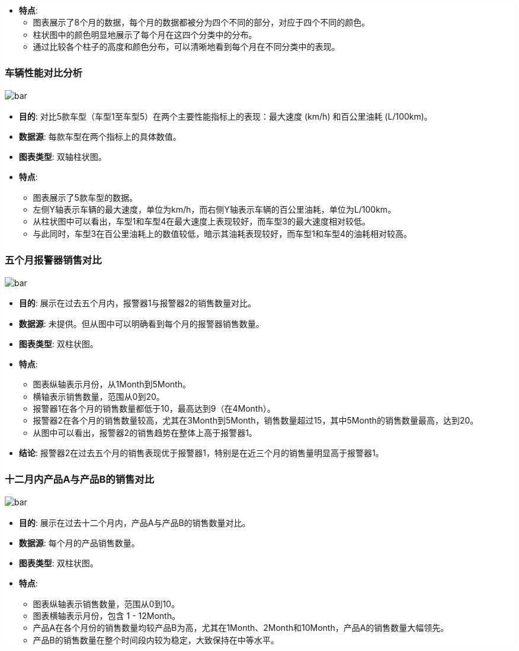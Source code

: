 - **特点**:
  - 图表展示了8个月的数据，每个月的数据都被分为四个不同的部分，对应于四个不同的颜色。
  - 柱状图中的颜色明显地展示了每个月在这四个分类中的分布。
  - 通过比较各个柱子的高度和颜色分布，可以清晰地看到每个月在不同分类中的表现。

### 车辆性能对比分析

![bar](https://i.postimg.cc/mhxyF7zG/bar2.jpg)

- **目的**: 对比5款车型（车型1至车型5）在两个主要性能指标上的表现：最大速度 (km/h) 和百公里油耗 (L/100km)。

- **数据源**: 每款车型在两个指标上的具体数值。

- **图表类型**: 双轴柱状图。

- **特点**:
  - 图表展示了5款车型的数据。
  - 左侧Y轴表示车辆的最大速度，单位为km/h，而右侧Y轴表示车辆的百公里油耗，单位为L/100km。
  - 从柱状图中可以看出，车型1和车型4在最大速度上表现较好，而车型3的最大速度相对较低。
  - 与此同时，车型3在百公里油耗上的数值较低，暗示其油耗表现较好，而车型1和车型4的油耗相对较高。

### 五个月报警器销售对比

![bar](https://i.postimg.cc/GtNzbZJz/bar3.jpg)

- **目的**: 展示在过去五个月内，报警器1与报警器2的销售数量对比。

- **数据源**: 未提供。但从图中可以明确看到每个月的报警器销售数量。

- **图表类型**: 双柱状图。

- **特点**:
  - 图表纵轴表示月份，从1Month到5Month。
  - 横轴表示销售数量，范围从0到20。
  - 报警器1在各个月的销售数量都低于10，最高达到9（在4Month）。
  - 报警器2在各个月的销售数量较高，尤其在3Month到5Month，销售数量超过15，其中5Month的销售数量最高，达到20。
  - 从图中可以看出，报警器2的销售趋势在整体上高于报警器1。

- **结论**: 报警器2在过去五个月的销售表现优于报警器1，特别是在近三个月的销售量明显高于报警器1。

### 十二月内产品A与产品B的销售对比

![bar](https://i.postimg.cc/d1dwwYYt/bar4.jpg)

- **目的**: 展示在过去十二个月内，产品A与产品B的销售数量对比。

- **数据源**: 每个月的产品销售数量。

- **图表类型**: 双柱状图。

- **特点**:
  - 图表纵轴表示销售数量，范围从0到10。
  - 图表横轴表示月份，包含 1 - 12Month。
  - 产品A在各个月份的销售数量均较产品B为高，尤其在1Month、2Month和10Month，产品A的销售数量大幅领先。
  - 产品B的销售数量在整个时间段内较为稳定，大致保持在中等水平。
